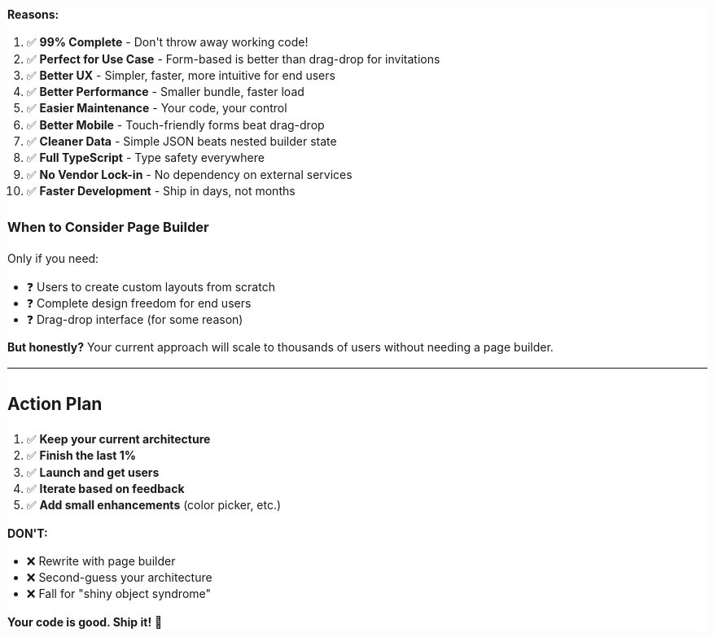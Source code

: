 **Reasons:**
1. ✅ **99% Complete** - Don't throw away working code!
2. ✅ **Perfect for Use Case** - Form-based is better than drag-drop for invitations
3. ✅ **Better UX** - Simpler, faster, more intuitive for end users
4. ✅ **Better Performance** - Smaller bundle, faster load
5. ✅ **Easier Maintenance** - Your code, your control
6. ✅ **Better Mobile** - Touch-friendly forms beat drag-drop
7. ✅ **Cleaner Data** - Simple JSON beats nested builder state
8. ✅ **Full TypeScript** - Type safety everywhere
9. ✅ **No Vendor Lock-in** - No dependency on external services
10. ✅ **Faster Development** - Ship in days, not months

### **When to Consider Page Builder**

Only if you need:
- ❓ Users to create custom layouts from scratch
- ❓ Complete design freedom for end users
- ❓ Drag-drop interface (for some reason)

**But honestly?** Your current approach will scale to thousands of users without needing a page builder.

---

## Action Plan

1. ✅ **Keep your current architecture**
2. ✅ **Finish the last 1%**
3. ✅ **Launch and get users**
4. ✅ **Iterate based on feedback**
5. ✅ **Add small enhancements** (color picker, etc.)

**DON'T:**
- ❌ Rewrite with page builder
- ❌ Second-guess your architecture
- ❌ Fall for "shiny object syndrome"

**Your code is good. Ship it!** 🚀
